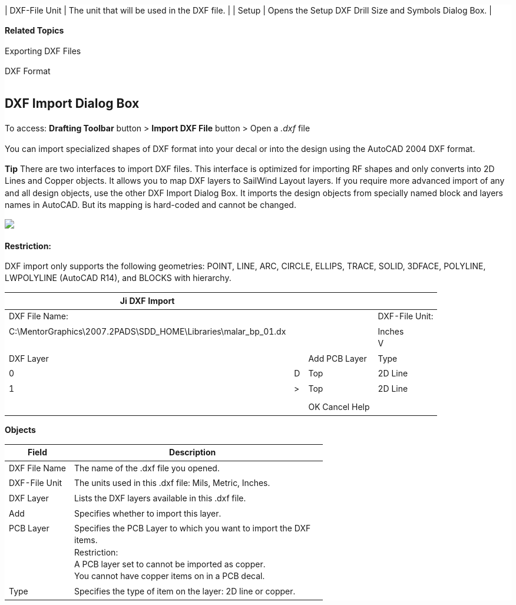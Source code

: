 | DXF-File Unit | The unit that will be used in the DXF file.                                                                                                                                                                      |
| Setup         | Opens the Setup DXF Drill Size and Symbols Dialog Box.                                                                                                                                                           |

**Related Topics**

Exporting DXF Files

DXF Format

## DXF Import Dialog Box
To access: **Drafting Toolbar** button > **Import DXF File** button > Open a *.dxf* file

You can import specialized shapes of DXF format into your decal or into the design using the AutoCAD 2004 DXF format.

**Tip** There are two interfaces to import DXF files. This interface is optimized for importing RF shapes and only converts into 2D Lines and Copper objects. It allows you to map DXF layers to SailWind Layout layers. If you require more advanced import of any and all design objects, use the other DXF Import Dialog Box. It imports the design objects from specially named block and layers names in AutoCAD. But its mapping is hard-coded and cannot be changed.

![](/layout/guide/48/_page_121_Picture_6.jpeg)

**Restriction:**

DXF import only supports the following geometries: POINT, LINE, ARC, CIRCLE, ELLIPS, TRACE, SOLID, 3DFACE, POLYLINE, LWPOLYLINE (AutoCAD R14), and BLOCKS with hierarchy.

| Ji DXF Import                                                  |   |                      |                |
|----------------------------------------------------------------|---|----------------------|----------------|
| DXF File Name:                                                 |   |                      | DXF-File Unit: |
| C:\MentorGraphics\2007.2PADS\SDD_HOME\Libraries\malar_bp_01.dx |   |                      | Inches<br>V    |
| DXF Layer                                                      |   | Add   PCB Layer      | Type           |
| 0                                                              | D | Top                  | 2D Line        |
| 1                                                              | > | Top                  | 2D Line        |
|                                                                |   |                      |                |
|                                                                |   | OK Cancel       Help |                |

**Objects**

| Field         | Description                                                                                                                                                                                                            |  |
|---------------|------------------------------------------------------------------------------------------------------------------------------------------------------------------------------------------------------------------------|--|
| DXF File Name | The name of the .dxf file you opened.                                                                                                                                                                                  |  |
| DXF-File Unit | The units used in this .dxf file: Mils, Metric, Inches.                                                                                                                                                                |  |
| DXF Layer     | Lists the DXF layers available in this .dxf file.                                                                                                                                                                      |  |
| Add           | Specifies whether to import this layer.                                                                                                                                                                                |  |
| PCB Layer     | Specifies the PCB Layer to which you want to import the DXF<br>items.<br>Restriction:<br>A PCB layer set to <All Layers> cannot be imported as copper.<br>You cannot have copper items on <All Layers> in a PCB decal. |  |
| Type          | Specifies the type of item on the layer: 2D line or copper.                                                                                                                                                            |  |
